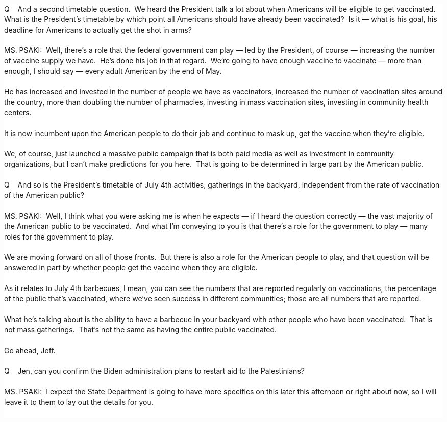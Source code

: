 Q    And a second timetable question.  We heard the President talk a lot
about when Americans will be eligible to get vaccinated.  What is the
President’s timetable by which point all Americans should have already
been vaccinated?  Is it — what is his goal, his deadline for Americans
to actually get the shot in arms?  
   
MS. PSAKI:  Well, there’s a role that the federal government can play —
led by the President, of course — increasing the number of vaccine
supply we have.  He’s done his job in that regard.  We’re going to have
enough vaccine to vaccinate — more than enough, I should say — every
adult American by the end of May.  
   
He has increased and invested in the number of people we have as
vaccinators, increased the number of vaccination sites around the
country, more than doubling the number of pharmacies, investing in mass
vaccination sites, investing in community health centers.   
   
It is now incumbent upon the American people to do their job and
continue to mask up, get the vaccine when they’re eligible.   
   
We, of course, just launched a massive public campaign that is both paid
media as well as investment in community organizations, but I can’t make
predictions for you here.  That is going to be determined in large part
by the American public.  
   
Q    And so is the President’s timetable of July 4th activities,
gatherings in the backyard, independent from the rate of vaccination of
the American public?   
   
MS. PSAKI:  Well, I think what you were asking me is when he expects —
if I heard the question correctly — the vast majority of the American
public to be vaccinated.  And what I’m conveying to you is that there’s
a role for the government to play — many roles for the government to
play.   
   
We are moving forward on all of those fronts.  But there is also a role
for the American people to play, and that question will be answered in
part by whether people get the vaccine when they are eligible.   
   
As it relates to July 4th barbecues, I mean, you can see the numbers
that are reported regularly on vaccinations, the percentage of the
public that’s vaccinated, where we’ve seen success in different
communities; those are all numbers that are reported.   
   
What he’s talking about is the ability to have a barbecue in your
backyard with other people who have been vaccinated.  That is not mass
gatherings.  That’s not the same as having the entire public
vaccinated.   
   
Go ahead, Jeff.   
   
Q    Jen, can you confirm the Biden administration plans to restart aid
to the Palestinians?   
   
MS. PSAKI:  I expect the State Department is going to have more
specifics on this later this afternoon or right about now, so I will
leave it to them to lay out the details for you.  
   